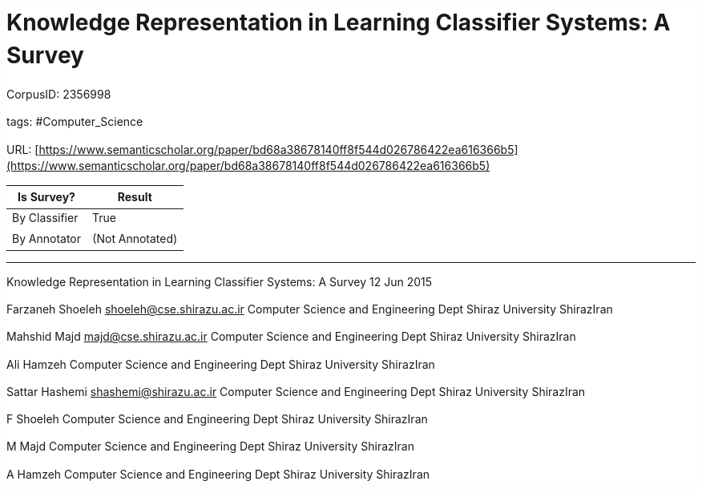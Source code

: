 # Knowledge Representation in Learning Classifier Systems: A Survey

CorpusID: 2356998
 
tags: #Computer_Science

URL: [https://www.semanticscholar.org/paper/bd68a38678140ff8f544d026786422ea616366b5](https://www.semanticscholar.org/paper/bd68a38678140ff8f544d026786422ea616366b5)
 
| Is Survey?        | Result          |
| ----------------- | --------------- |
| By Classifier     | True |
| By Annotator      | (Not Annotated) |

---

Knowledge Representation in Learning Classifier Systems: A Survey
12 Jun 2015

Farzaneh Shoeleh shoeleh@cse.shirazu.ac.ir 
Computer Science and Engineering Dept
Shiraz University
ShirazIran

Mahshid Majd majd@cse.shirazu.ac.ir 
Computer Science and Engineering Dept
Shiraz University
ShirazIran

Ali Hamzeh 
Computer Science and Engineering Dept
Shiraz University
ShirazIran

Sattar Hashemi shashemi@shirazu.ac.ir 
Computer Science and Engineering Dept
Shiraz University
ShirazIran

F Shoeleh 
Computer Science and Engineering Dept
Shiraz University
ShirazIran

M Majd 
Computer Science and Engineering Dept
Shiraz University
ShirazIran

A Hamzeh 
Computer Science and Engineering Dept
Shiraz University
ShirazIran
